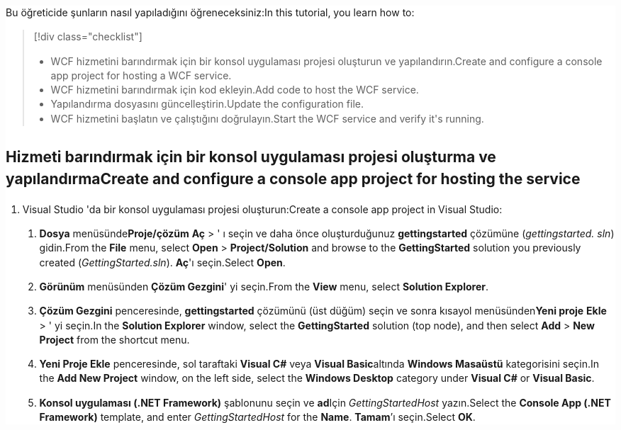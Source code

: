 <span data-ttu-id="730b9-111">Bu öğreticide şunların nasıl yapıladığını öğreneceksiniz:</span><span class="sxs-lookup"><span data-stu-id="730b9-111">In this tutorial, you learn how to:</span></span>
> [!div class="checklist"]
>
> - <span data-ttu-id="730b9-112">WCF hizmetini barındırmak için bir konsol uygulaması projesi oluşturun ve yapılandırın.</span><span class="sxs-lookup"><span data-stu-id="730b9-112">Create and configure a console app project for hosting a WCF service.</span></span>
> - <span data-ttu-id="730b9-113">WCF hizmetini barındırmak için kod ekleyin.</span><span class="sxs-lookup"><span data-stu-id="730b9-113">Add code to host the WCF service.</span></span>
> - <span data-ttu-id="730b9-114">Yapılandırma dosyasını güncelleştirin.</span><span class="sxs-lookup"><span data-stu-id="730b9-114">Update the configuration file.</span></span>
> - <span data-ttu-id="730b9-115">WCF hizmetini başlatın ve çalıştığını doğrulayın.</span><span class="sxs-lookup"><span data-stu-id="730b9-115">Start the WCF service and verify it's running.</span></span>

## <a name="create-and-configure-a-console-app-project-for-hosting-the-service"></a><span data-ttu-id="730b9-116">Hizmeti barındırmak için bir konsol uygulaması projesi oluşturma ve yapılandırma</span><span class="sxs-lookup"><span data-stu-id="730b9-116">Create and configure a console app project for hosting the service</span></span>

1. <span data-ttu-id="730b9-117">Visual Studio 'da bir konsol uygulaması projesi oluşturun:</span><span class="sxs-lookup"><span data-stu-id="730b9-117">Create a console app project in Visual Studio:</span></span> 
 
    1. <span data-ttu-id="730b9-118">**Dosya** menüsünde**Proje/çözüm** **Aç** > ' ı seçin ve daha önce oluşturduğunuz **gettingstarted** çözümüne (*gettingstarted. sln*) gidin.</span><span class="sxs-lookup"><span data-stu-id="730b9-118">From the **File** menu, select **Open** > **Project/Solution** and browse to the **GettingStarted** solution you previously created (*GettingStarted.sln*).</span></span> <span data-ttu-id="730b9-119">**Aç**'ı seçin.</span><span class="sxs-lookup"><span data-stu-id="730b9-119">Select **Open**.</span></span>

    2. <span data-ttu-id="730b9-120">**Görünüm** menüsünden **Çözüm Gezgini**' yi seçin.</span><span class="sxs-lookup"><span data-stu-id="730b9-120">From the **View** menu, select **Solution Explorer**.</span></span>
    
    3. <span data-ttu-id="730b9-121">**Çözüm Gezgini** penceresinde, **gettingstarted** çözümünü (üst düğüm) seçin ve sonra kısayol menüsünden**Yeni proje** **Ekle** > ' yi seçin.</span><span class="sxs-lookup"><span data-stu-id="730b9-121">In the **Solution Explorer** window, select the **GettingStarted** solution (top node), and then select **Add** > **New Project** from the shortcut menu.</span></span> 

    4. <span data-ttu-id="730b9-122">**Yeni Proje Ekle** penceresinde, sol taraftaki **Visual C#**  veya **Visual Basic**altında **Windows Masaüstü** kategorisini seçin.</span><span class="sxs-lookup"><span data-stu-id="730b9-122">In the **Add New Project** window, on the left side, select the **Windows Desktop** category under **Visual C#** or **Visual Basic**.</span></span> 

    5. <span data-ttu-id="730b9-123">**Konsol uygulaması (.NET Framework)** şablonunu seçin ve **ad**Için *GettingStartedHost* yazın.</span><span class="sxs-lookup"><span data-stu-id="730b9-123">Select the **Console App (.NET Framework)** template, and enter *GettingStartedHost* for the **Name**.</span></span> <span data-ttu-id="730b9-124">**Tamam**’ı seçin.</span><span class="sxs-lookup"><span data-stu-id="730b9-124">Select **OK**.</span></span>
